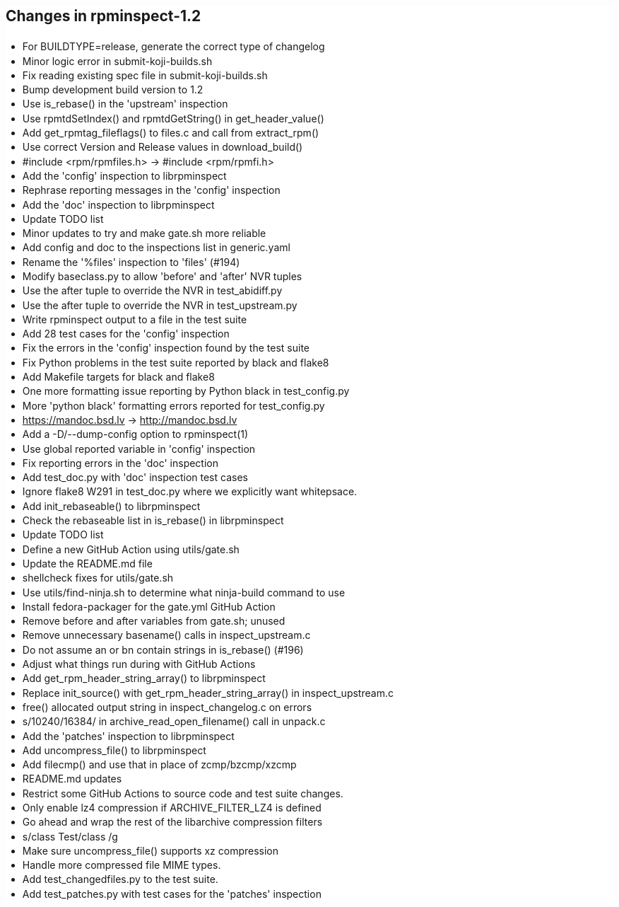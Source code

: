 
Changes in rpminspect-1.2
-------------------------

* For BUILDTYPE=release, generate the correct type of changelog
* Minor logic error in submit-koji-builds.sh
* Fix reading existing spec file in submit-koji-builds.sh
* Bump development build version to 1.2
* Use is_rebase() in the 'upstream' inspection
* Use rpmtdSetIndex() and rpmtdGetString() in get_header_value()
* Add get_rpmtag_fileflags() to files.c and call from extract_rpm()
* Use correct Version and Release values in download_build()
* #include <rpm/rpmfiles.h> -> #include <rpm/rpmfi.h>
* Add the 'config' inspection to librpminspect
* Rephrase reporting messages in the 'config' inspection
* Add the 'doc' inspection to librpminspect
* Update TODO list
* Minor updates to try and make gate.sh more reliable
* Add config and doc to the inspections list in generic.yaml
* Rename the '%files' inspection to 'files' (#194)
* Modify baseclass.py to allow 'before' and 'after' NVR tuples
* Use the after tuple to override the NVR in test_abidiff.py
* Use the after tuple to override the NVR in test_upstream.py
* Write rpminspect output to a file in the test suite
* Add 28 test cases for the 'config' inspection
* Fix the errors in the 'config' inspection found by the test suite
* Fix Python problems in the test suite reported by black and flake8
* Add Makefile targets for black and flake8
* One more formatting issue reporting by Python black in test_config.py
* More 'python black' formatting errors reported for test_config.py
* https://mandoc.bsd.lv -> http://mandoc.bsd.lv
* Add a -D/--dump-config option to rpminspect(1)
* Use global reported variable in 'config' inspection
* Fix reporting errors in the 'doc' inspection
* Add test_doc.py with 'doc' inspection test cases
* Ignore flake8 W291 in test_doc.py where we explicitly want whitepsace.
* Add init_rebaseable() to librpminspect
* Check the rebaseable list in is_rebase() in librpminspect
* Update TODO list
* Define a new GitHub Action using utils/gate.sh
* Update the README.md file
* shellcheck fixes for utils/gate.sh
* Use utils/find-ninja.sh to determine what ninja-build command to use
* Install fedora-packager for the gate.yml GitHub Action
* Remove before and after variables from gate.sh; unused
* Remove unnecessary basename() calls in inspect_upstream.c
* Do not assume an or bn contain strings in is_rebase() (#196)
* Adjust what things run during with GitHub Actions
* Add get_rpm_header_string_array() to librpminspect
* Replace init_source() with get_rpm_header_string_array() in inspect_upstream.c
* free() allocated output string in inspect_changelog.c on errors
* s/10240/16384/ in archive_read_open_filename() call in unpack.c
* Add the 'patches' inspection to librpminspect
* Add uncompress_file() to librpminspect
* Add filecmp() and use that in place of zcmp/bzcmp/xzcmp
* README.md updates
* Restrict some GitHub Actions to source code and test suite changes.
* Only enable lz4 compression if ARCHIVE_FILTER_LZ4 is defined
* Go ahead and wrap the rest of the libarchive compression filters
* s/class Test/class /g
* Make sure uncompress_file() supports xz compression
* Handle more compressed file MIME types.
* Add test_changedfiles.py to the test suite.
* Add test_patches.py with test cases for the 'patches' inspection